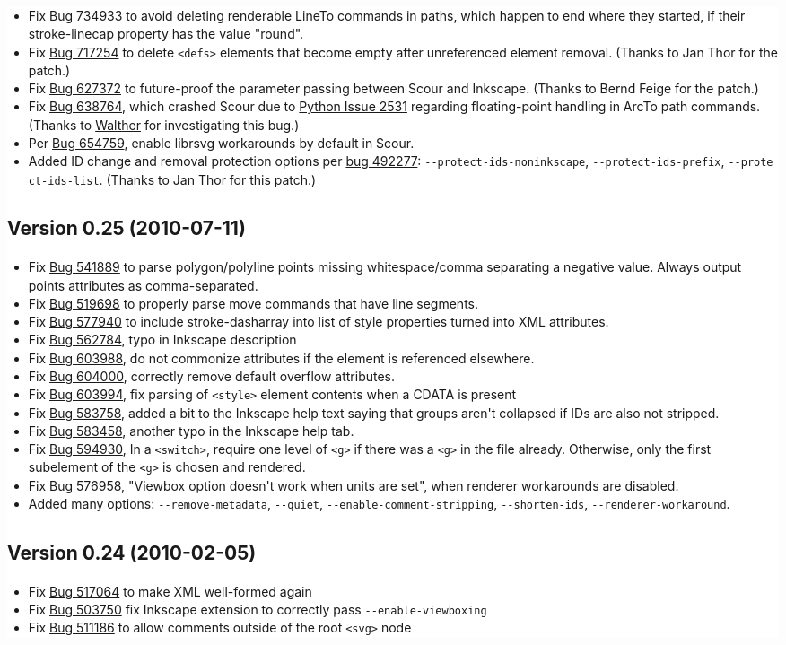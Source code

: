 * Fix [Bug 734933](https://bugs.launchpad.net/scour/+bug/734933) to avoid deleting renderable LineTo commands in paths, which happen to end where they started, if their stroke-linecap property has the value "round".
* Fix [Bug 717254](https://bugs.launchpad.net/scour/+bug/717254) to delete `<defs>` elements that become empty after unreferenced element removal. (Thanks to Jan Thor for the patch.)
* Fix [Bug 627372](https://bugs.launchpad.net/scour/+bug/627372) to future-proof the parameter passing between Scour and Inkscape. (Thanks to Bernd Feige for the patch.)
* Fix [Bug 638764](https://bugs.launchpad.net/scour/+bug/638764), which crashed Scour due to [Python Issue 2531](http://bugs.python.org/issue2531) regarding floating-point handling in ArcTo path commands. (Thanks to [Walther](https://launchpad.net/~walther-md) for investigating this bug.)
* Per [Bug 654759](https://bugs.launchpad.net/scour/+bug/654759), enable librsvg workarounds by default in Scour.
* Added ID change and removal protection options per [bug 492277](https://bugs.launchpad.net/scour/+bug/492277): `--protect-ids-noninkscape`, `--protect-ids-prefix`, `--protect-ids-list`. (Thanks to Jan Thor for this patch.)


## Version 0.25 (2010-07-11)

* Fix [Bug 541889](https://bugs.launchpad.net/scour/+bug/541889) to parse polygon/polyline points missing whitespace/comma separating a negative value.  Always output points attributes as comma-separated.
* Fix [Bug 519698](https://bugs.launchpad.net/scour/+bug/519698) to properly parse move commands that have line segments.
* Fix [Bug 577940](https://bugs.launchpad.net/scour/+bug/577940) to include stroke-dasharray into list of style properties turned into XML attributes.
* Fix [Bug 562784](https://bugs.launchpad.net/scour/+bug/562784), typo in Inkscape description
* Fix [Bug 603988](https://bugs.launchpad.net/scour/+bug/603988), do not commonize attributes if the element is referenced elsewhere.
* Fix [Bug 604000](https://bugs.launchpad.net/scour/+bug/604000), correctly remove default overflow attributes.
* Fix [Bug 603994](https://bugs.launchpad.net/scour/+bug/603994), fix parsing of `<style>` element contents when a CDATA is present
* Fix [Bug 583758](https://bugs.launchpad.net/scour/+bug/583758), added a bit to the Inkscape help text saying that groups aren't collapsed if IDs are also not stripped.
* Fix [Bug 583458](https://bugs.launchpad.net/scour/+bug/583458), another typo in the Inkscape help tab.
* Fix [Bug 594930](https://bugs.launchpad.net/scour/+bug/594930),  In a `<switch>`, require one level of `<g>` if there was a `<g>` in the file already. Otherwise, only the first subelement of the `<g>` is chosen and rendered.
* Fix [Bug 576958](https://bugs.launchpad.net/scour/+bug/576958), "Viewbox option doesn't work when units are set", when renderer workarounds are disabled.
* Added many options: `--remove-metadata`, `--quiet`, `--enable-comment-stripping`, `--shorten-ids`, `--renderer-workaround`.


## Version 0.24 (2010-02-05)

* Fix [Bug 517064](https://bugs.launchpad.net/scour/+bug/517064) to make XML well-formed again
* Fix [Bug 503750](https://bugs.launchpad.net/scour/+bug/503750) fix Inkscape extension to correctly pass `--enable-viewboxing`
* Fix [Bug 511186](https://bugs.launchpad.net/scour/+bug/511186) to allow comments outside of the root `<svg>` node
